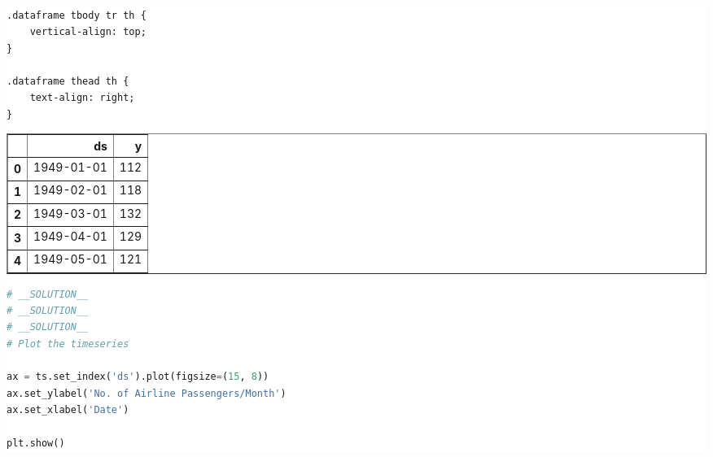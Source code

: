     .dataframe tbody tr th {
        vertical-align: top;
    }

    .dataframe thead th {
        text-align: right;
    }
</style>
<table border="1" class="dataframe">
  <thead>
    <tr style="text-align: right;">
      <th></th>
      <th>ds</th>
      <th>y</th>
    </tr>
  </thead>
  <tbody>
    <tr>
      <th>0</th>
      <td>1949-01-01</td>
      <td>112</td>
    </tr>
    <tr>
      <th>1</th>
      <td>1949-02-01</td>
      <td>118</td>
    </tr>
    <tr>
      <th>2</th>
      <td>1949-03-01</td>
      <td>132</td>
    </tr>
    <tr>
      <th>3</th>
      <td>1949-04-01</td>
      <td>129</td>
    </tr>
    <tr>
      <th>4</th>
      <td>1949-05-01</td>
      <td>121</td>
    </tr>
  </tbody>
</table>
</div>




```python
# __SOLUTION__ 
# __SOLUTION__ 
# __SOLUTION__ 
# Plot the timeseries 

ax = ts.set_index('ds').plot(figsize=(15, 8))
ax.set_ylabel('No. of Airline Passengers/Month')
ax.set_xlabel('Date')

plt.show()
```
